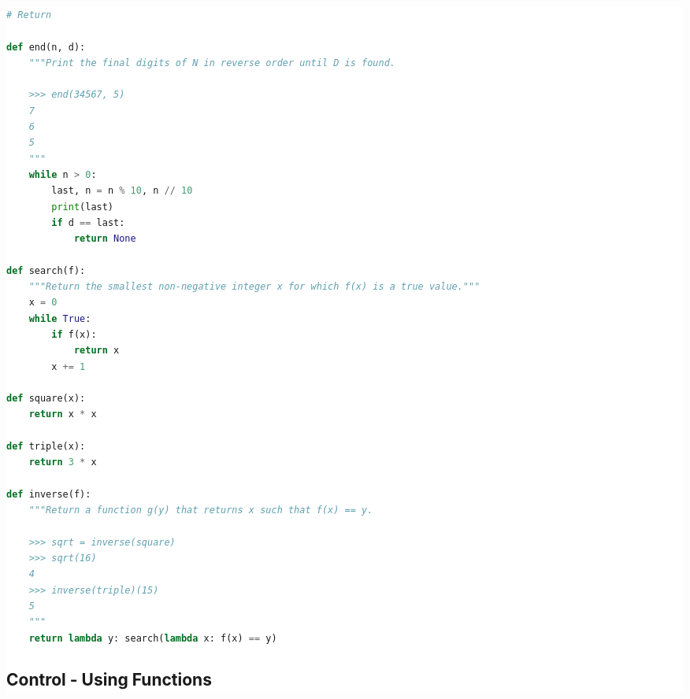 ```python
# Return 

def end(n, d):
    """Print the final digits of N in reverse order until D is found.    

    >>> end(34567, 5)
    7
    6
    5
    """
    while n > 0:
        last, n = n % 10, n // 10
        print(last)
        if d == last:
            return None

def search(f):
    """Return the smallest non-negative integer x for which f(x) is a true value."""
    x = 0
    while True:
        if f(x):
            return x
        x += 1

def square(x):
    return x * x

def triple(x):
    return 3 * x

def inverse(f):
    """Return a function g(y) that returns x such that f(x) == y.

    >>> sqrt = inverse(square)
    >>> sqrt(16)
    4
    >>> inverse(triple)(15)
    5
    """
    return lambda y: search(lambda x: f(x) == y)
```


## Control - Using Functions